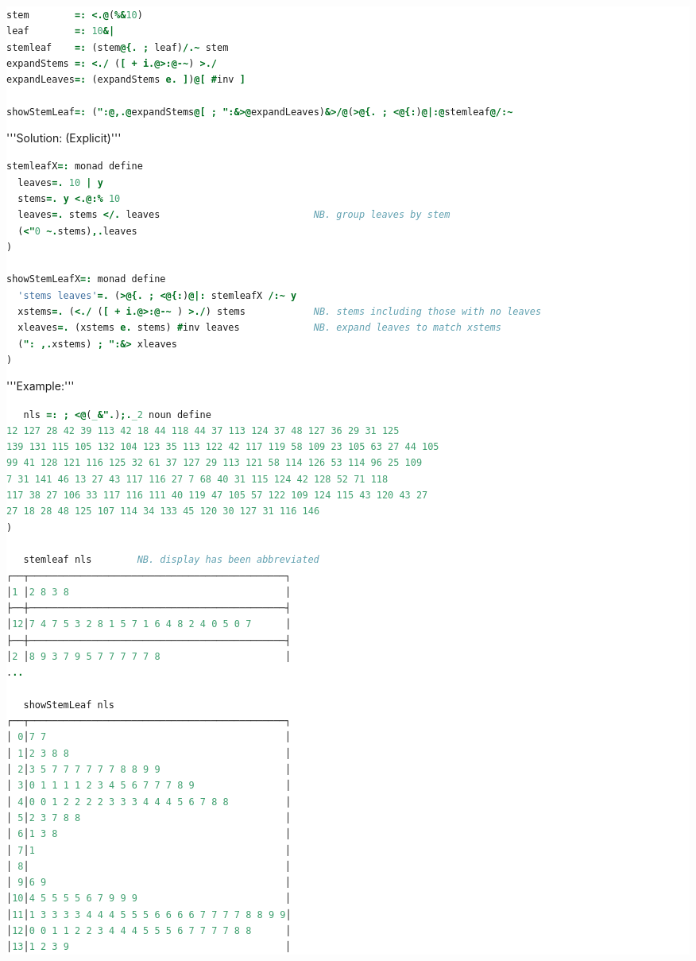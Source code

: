 ```j
stem        =: <.@(%&10)
leaf        =: 10&|
stemleaf    =: (stem@{. ; leaf)/.~ stem
expandStems =: <./ ([ + i.@>:@-~) >./
expandLeaves=: (expandStems e. ])@[ #inv ]

showStemLeaf=: (":@,.@expandStems@[ ; ":&>@expandLeaves)&>/@(>@{. ; <@{:)@|:@stemleaf@/:~
```


'''Solution: (Explicit)'''

```j
stemleafX=: monad define
  leaves=. 10 | y
  stems=. y <.@:% 10
  leaves=. stems </. leaves                           NB. group leaves by stem
  (<"0 ~.stems),.leaves
)

showStemLeafX=: monad define
  'stems leaves'=. (>@{. ; <@{:)@|: stemleafX /:~ y
  xstems=. (<./ ([ + i.@>:@-~ ) >./) stems            NB. stems including those with no leaves
  xleaves=. (xstems e. stems) #inv leaves             NB. expand leaves to match xstems
  (": ,.xstems) ; ":&> xleaves
)
```


'''Example:'''

```j
   nls =: ; <@(_&".);._2 noun define
12 127 28 42 39 113 42 18 44 118 44 37 113 124 37 48 127 36 29 31 125
139 131 115 105 132 104 123 35 113 122 42 117 119 58 109 23 105 63 27 44 105
99 41 128 121 116 125 32 61 37 127 29 113 121 58 114 126 53 114 96 25 109
7 31 141 46 13 27 43 117 116 27 7 68 40 31 115 124 42 128 52 71 118
117 38 27 106 33 117 116 111 40 119 47 105 57 122 109 124 115 43 120 43 27
27 18 28 48 125 107 114 34 133 45 120 30 127 31 116 146
)

   stemleaf nls        NB. display has been abbreviated
┌──┬─────────────────────────────────────────────┐
│1 │2 8 3 8                                      │
├──┼─────────────────────────────────────────────┤
│12│7 4 7 5 3 2 8 1 5 7 1 6 4 8 2 4 0 5 0 7      │
├──┼─────────────────────────────────────────────┤
│2 │8 9 3 7 9 5 7 7 7 7 7 8                      │
...

   showStemLeaf nls
┌──┬─────────────────────────────────────────────┐
│ 0│7 7                                          │
│ 1│2 3 8 8                                      │
│ 2│3 5 7 7 7 7 7 7 8 8 9 9                      │
│ 3│0 1 1 1 1 2 3 4 5 6 7 7 7 8 9                │
│ 4│0 0 1 2 2 2 2 3 3 3 4 4 4 5 6 7 8 8          │
│ 5│2 3 7 8 8                                    │
│ 6│1 3 8                                        │
│ 7│1                                            │
│ 8│                                             │
│ 9│6 9                                          │
│10│4 5 5 5 5 6 7 9 9 9                          │
│11│1 3 3 3 3 4 4 4 5 5 5 6 6 6 6 7 7 7 7 8 8 9 9│
│12│0 0 1 1 2 2 3 4 4 4 5 5 5 6 7 7 7 7 8 8      │
│13│1 2 3 9                                      │
```